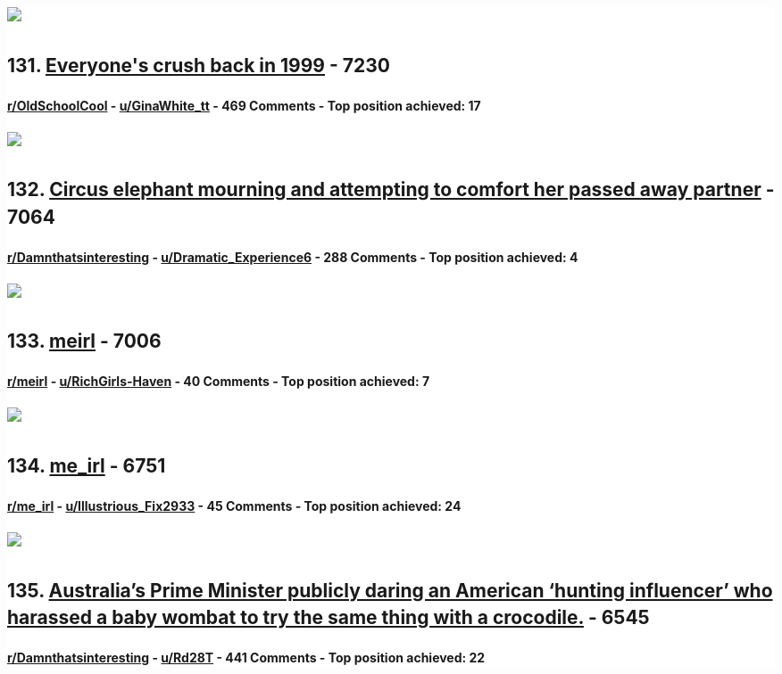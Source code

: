 <a href="https://i.redd.it/6ro02dmw2voe1.jpeg"><img src="https://b.thumbs.redditmedia.com/AcWUV1U5krIiTcm4iJ9RcNvRSgoMDO99RgzmS3lSEyA.jpg"></img></a>

## 131. [Everyone's crush back in 1999](http://reddit.com/r/OldSchoolCool/comments/1jc2tjp/everyones_crush_back_in_1999/) - 7230
#### [r/OldSchoolCool](http://reddit.com/r/OldSchoolCool) - [u/GinaWhite_tt](http://reddit.com/u/GinaWhite_tt) - 469 Comments - Top position achieved: 17

<a href="https://i.redd.it/sh6btzfplwoe1.jpeg"><img src="https://a.thumbs.redditmedia.com/LeerSZ1e_NUw0zAqcroRxluz58p5k-fWMvPV5KdBy34.jpg"></img></a>

## 132. [Circus elephant mourning and attempting to comfort her passed away partner](http://reddit.com/r/Damnthatsinteresting/comments/1jbpifv/circus_elephant_mourning_and_attempting_to/) - 7064
#### [r/Damnthatsinteresting](http://reddit.com/r/Damnthatsinteresting) - [u/Dramatic_Experience6](http://reddit.com/u/Dramatic_Experience6) - 288 Comments - Top position achieved: 4

<a href="https://v.redd.it/u3ne7q7qysoe1"><img src="https://external-preview.redd.it/MGtndDZkdnB5c29lMXF4c4JxhGq-uoG7zvA5LCUa74_b4S-Fq8OW8BP7thUI.png?width=140&amp;height=78&amp;crop=140:78,smart&amp;format=jpg&amp;v=enabled&amp;lthumb=true&amp;s=a000cdb67d628b2bc519430ef09ca703c48a42a5"></img></a>

## 133. [meirl](http://reddit.com/r/meirl/comments/1jc676o/meirl/) - 7006
#### [r/meirl](http://reddit.com/r/meirl) - [u/RichGirls-Haven](http://reddit.com/u/RichGirls-Haven) - 40 Comments - Top position achieved: 7

<a href="https://i.redd.it/l9jzr2xvdxoe1.jpeg"><img src="https://b.thumbs.redditmedia.com/IG6aUa0iz1vQWdToM5KZQlirUDnHZFTeW70b0n5zSrU.jpg"></img></a>

## 134. [me_irl](http://reddit.com/r/me_irl/comments/1jbpl3z/me_irl/) - 6751
#### [r/me_irl](http://reddit.com/r/me_irl) - [u/Illustrious_Fix2933](http://reddit.com/u/Illustrious_Fix2933) - 45 Comments - Top position achieved: 24

<a href="https://i.redd.it/q31bgrxrzsoe1.jpeg"><img src="https://b.thumbs.redditmedia.com/itHmClmPmiWK2VT4laK0ff993pkAngNDYUDRgREEzok.jpg"></img></a>

## 135. [Australia’s Prime Minister publicly daring an American ‘hunting influencer’ who harassed a baby wombat to try the same thing with a crocodile.](http://reddit.com/r/Damnthatsinteresting/comments/1jc9u5i/australias_prime_minister_publicly_daring_an/) - 6545
#### [r/Damnthatsinteresting](http://reddit.com/r/Damnthatsinteresting) - [u/Rd28T](http://reddit.com/u/Rd28T) - 441 Comments - Top position achieved: 22
